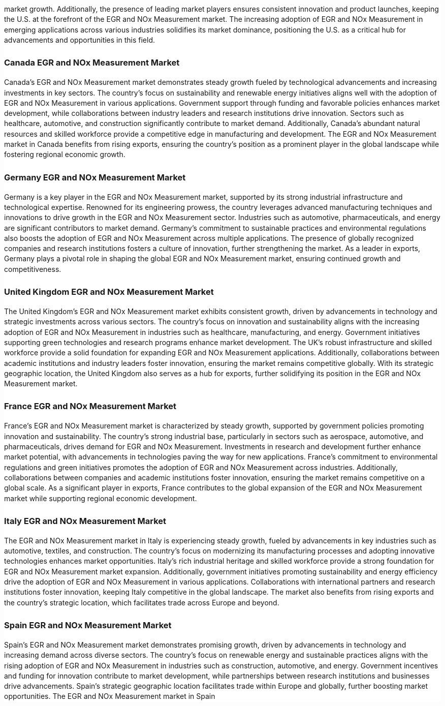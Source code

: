 market growth. Additionally, the presence of leading market players ensures consistent innovation and product launches, keeping the U.S. at the forefront of the EGR and NOx Measurement market. The increasing adoption of EGR and NOx Measurement in emerging applications across various industries solidifies its market dominance, positioning the U.S. as a critical hub for advancements and opportunities in this field.</p><h3>Canada EGR and NOx Measurement Market</h3><p>Canada&rsquo;s EGR and NOx Measurement market demonstrates steady growth fueled by technological advancements and increasing investments in key sectors. The country&rsquo;s focus on sustainability and renewable energy initiatives aligns well with the adoption of EGR and NOx Measurement in various applications. Government support through funding and favorable policies enhances market development, while collaborations between industry leaders and research institutions drive innovation. Sectors such as healthcare, automotive, and construction significantly contribute to market demand. Additionally, Canada&rsquo;s abundant natural resources and skilled workforce provide a competitive edge in manufacturing and development. The EGR and NOx Measurement market in Canada benefits from rising exports, ensuring the country&rsquo;s position as a prominent player in the global landscape while fostering regional economic growth.</p><h3>Germany EGR and NOx Measurement Market</h3><p>Germany is a key player in the EGR and NOx Measurement market, supported by its strong industrial infrastructure and technological expertise. Renowned for its engineering prowess, the country leverages advanced manufacturing techniques and innovations to drive growth in the EGR and NOx Measurement sector. Industries such as automotive, pharmaceuticals, and energy are significant contributors to market demand. Germany&rsquo;s commitment to sustainable practices and environmental regulations also boosts the adoption of EGR and NOx Measurement across multiple applications. The presence of globally recognized companies and research institutions fosters a culture of innovation, further strengthening the market. As a leader in exports, Germany plays a pivotal role in shaping the global EGR and NOx Measurement market, ensuring continued growth and competitiveness.</p><h3>United Kingdom EGR and NOx Measurement Market</h3><p>The United Kingdom&rsquo;s EGR and NOx Measurement market exhibits consistent growth, driven by advancements in technology and strategic investments across various sectors. The country&rsquo;s focus on innovation and sustainability aligns with the increasing adoption of EGR and NOx Measurement in industries such as healthcare, manufacturing, and energy. Government initiatives supporting green technologies and research programs enhance market development. The UK&rsquo;s robust infrastructure and skilled workforce provide a solid foundation for expanding EGR and NOx Measurement applications. Additionally, collaborations between academic institutions and industry leaders foster innovation, ensuring the market remains competitive globally. With its strategic geographic location, the United Kingdom also serves as a hub for exports, further solidifying its position in the EGR and NOx Measurement market.</p><h3>France EGR and NOx Measurement Market</h3><p>France&rsquo;s EGR and NOx Measurement market is characterized by steady growth, supported by government policies promoting innovation and sustainability. The country&rsquo;s strong industrial base, particularly in sectors such as aerospace, automotive, and pharmaceuticals, drives demand for EGR and NOx Measurement. Investments in research and development further enhance market potential, with advancements in technologies paving the way for new applications. France&rsquo;s commitment to environmental regulations and green initiatives promotes the adoption of EGR and NOx Measurement across industries. Additionally, collaborations between companies and academic institutions foster innovation, ensuring the market remains competitive on a global scale. As a significant player in exports, France contributes to the global expansion of the EGR and NOx Measurement market while supporting regional economic development.</p><h3>Italy EGR and NOx Measurement Market</h3><p>The EGR and NOx Measurement market in Italy is experiencing steady growth, fueled by advancements in key industries such as automotive, textiles, and construction. The country&rsquo;s focus on modernizing its manufacturing processes and adopting innovative technologies enhances market opportunities. Italy&rsquo;s rich industrial heritage and skilled workforce provide a strong foundation for EGR and NOx Measurement market expansion. Additionally, government initiatives promoting sustainability and energy efficiency drive the adoption of EGR and NOx Measurement in various applications. Collaborations with international partners and research institutions foster innovation, keeping Italy competitive in the global landscape. The market also benefits from rising exports and the country&rsquo;s strategic location, which facilitates trade across Europe and beyond.</p><h3>Spain EGR and NOx Measurement Market</h3><p>Spain&rsquo;s EGR and NOx Measurement market demonstrates promising growth, driven by advancements in technology and increasing demand across diverse sectors. The country&rsquo;s focus on renewable energy and sustainable practices aligns with the rising adoption of EGR and NOx Measurement in industries such as construction, automotive, and energy. Government incentives and funding for innovation contribute to market development, while partnerships between research institutions and businesses drive advancements. Spain&rsquo;s strategic geographic location facilitates trade within Europe and globally, further boosting market opportunities. The EGR and NOx Measurement market in Spain
